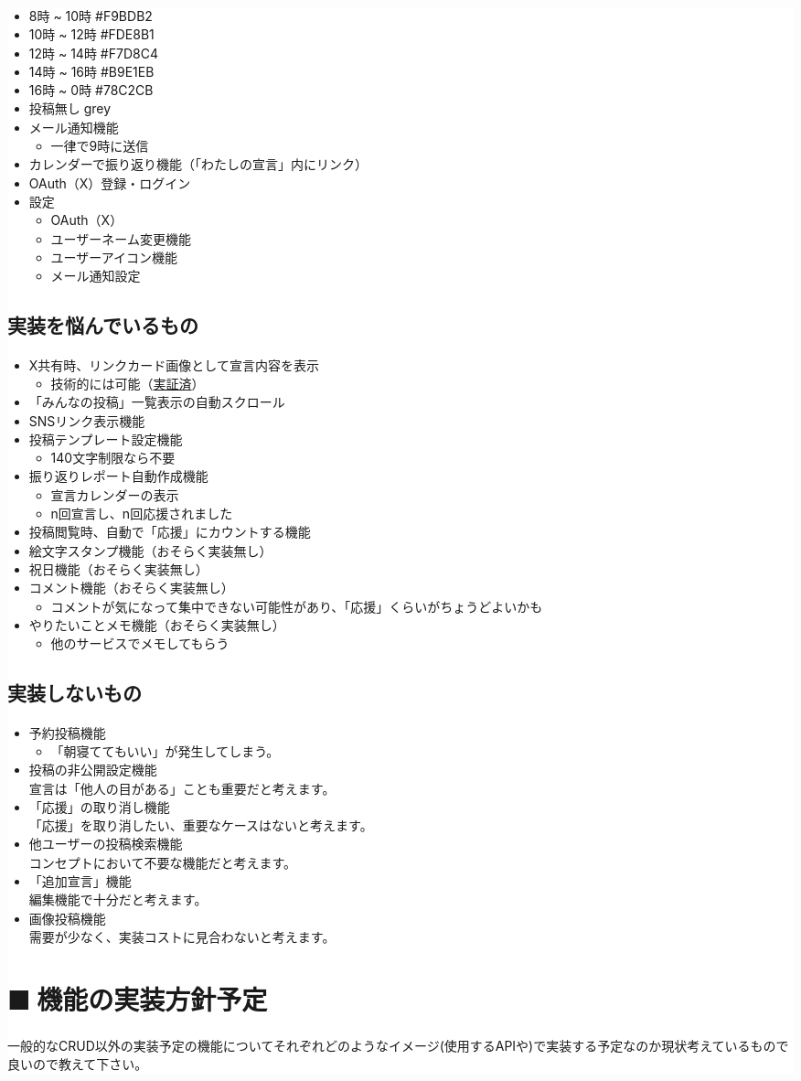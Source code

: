   - 8時 ~ 10時 #F9BDB2
  - 10時 ~ 12時 #FDE8B1
  - 12時 ~ 14時 #F7D8C4
  - 14時 ~ 16時 #B9E1EB
  - 16時 ~ 0時 #78C2CB
  - 投稿無し grey
- メール通知機能
  - 一律で9時に送信
- カレンダーで振り返り機能（「わたしの宣言」内にリンク）
- OAuth（X）登録・ログイン
- 設定
  - OAuth（X）
  - ユーザーネーム変更機能
  - ユーザーアイコン機能
  - メール通知設定


## 実装を悩んでいるもの
- X共有時、リンクカード画像として宣言内容を表示
  - 技術的には可能（[実証済](https://qiita.com/kohki_takatama/items/c6354886ddc691ea32d3)）
- 「みんなの投稿」一覧表示の自動スクロール
- SNSリンク表示機能
- 投稿テンプレート設定機能
  - 140文字制限なら不要
- 振り返りレポート自動作成機能
  - 宣言カレンダーの表示
  - n回宣言し、n回応援されました
- 投稿閲覧時、自動で「応援」にカウントする機能
- 絵文字スタンプ機能（おそらく実装無し）
- 祝日機能（おそらく実装無し）
- コメント機能（おそらく実装無し）
  - コメントが気になって集中できない可能性があり、「応援」くらいがちょうどよいかも
- やりたいことメモ機能（おそらく実装無し）
  - 他のサービスでメモしてもらう

## 実装しないもの
- 予約投稿機能
  - 「朝寝ててもいい」が発生してしまう。
- 投稿の非公開設定機能  
宣言は「他人の目がある」ことも重要だと考えます。
- 「応援」の取り消し機能  
「応援」を取り消したい、重要なケースはないと考えます。
- 他ユーザーの投稿検索機能  
コンセプトにおいて不要な機能だと考えます。
- 「追加宣言」機能  
編集機能で十分だと考えます。
- 画像投稿機能  
需要が少なく、実装コストに見合わないと考えます。

# ■ 機能の実装方針予定
一般的なCRUD以外の実装予定の機能についてそれぞれどのようなイメージ(使用するAPIや)で実装する予定なのか現状考えているもので良いので教えて下さい。
